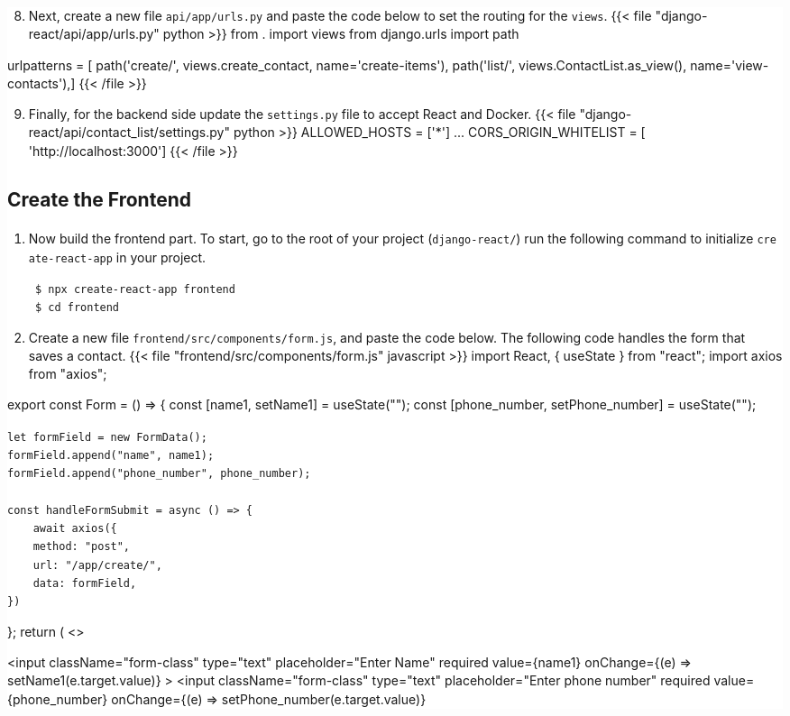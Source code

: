 8. Next, create a new file `api/app/urls.py` and paste the code below to set the routing for the `views`.
{{< file "django-react/api/app/urls.py" python >}}
from . import views
from django.urls import path

urlpatterns = [
    path('create/', views.create_contact, name='create-items'),
    path('list/', views.ContactList.as_view(), name='view-contacts'),]
{{< /file >}}

9. Finally, for the backend side update the `settings.py` file to accept React and Docker.
{{< file "django-react/api/contact_list/settings.py" python >}}
ALLOWED_HOSTS = ['*']
...
CORS_ORIGIN_WHITELIST = [
    'http://localhost:3000']
{{< /file >}}

## Create the Frontend

1. Now build the frontend part. To start, go to the root of your project (`django-react/`) run the following command to initialize `create-react-app` in your project.

        $ npx create-react-app frontend
        $ cd frontend

2. Create a new file `frontend/src/components/form.js`, and paste the code below. The following code handles the form that  saves a contact.
{{< file "frontend/src/components/form.js" javascript >}}
import React, { useState } from "react";
import axios from "axios";

export const Form = () => {
    const [name1, setName1] = useState("");
    const [phone_number, setPhone_number] = useState("");

    let formField = new FormData();
    formField.append("name", name1);
    formField.append("phone_number", phone_number);

    const handleFormSubmit = async () => {
        await axios({
        method: "post",
        url: "/app/create/",
        data: formField,
    })
};
    return (
        <>
        <form onSubmit={handleFormSubmit}>
        <input
        className="form-class"
        type="text"
        placeholder="Enter Name"
        required
        value={name1}
        onChange={(e) => setName1(e.target.value)}
        ></input>
        <input
        className="form-class"
        type="text"
        placeholder="Enter phone number"
        required
        value={phone_number}
        onChange={(e) => setPhone_number(e.target.value)}